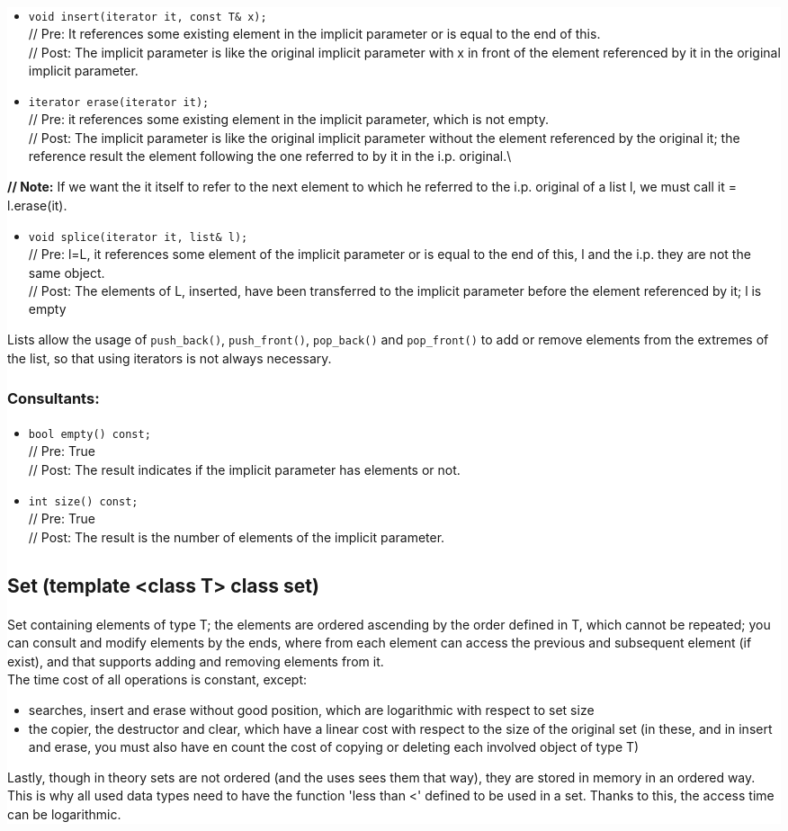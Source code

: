 * `void insert(iterator it, const T& x);`\
// Pre: It references some existing element in the implicit parameter or
    is equal to the end of this.\
// Post: The implicit parameter is like the original implicit parameter with x
    in front of the element referenced by it in the original implicit parameter.

* `iterator erase(iterator it);`\
// Pre: it references some existing element in the implicit parameter,
    which is not empty.\
// Post: The implicit parameter is like the original implicit parameter without
    the element referenced by the original it; the reference result
    the element following the one referred to by it in the i.p. original.\

**// Note:** If we want the it itself to refer to the next element
    to which he referred to the i.p. original of a list l, we must call
    it = l.erase(it).

* `void splice(iterator it, list& l);`\
// Pre: l=L, it references some element of the implicit parameter or
    is equal to the end of this, l and the i.p. they are not the same object.\
// Post: The elements of L, inserted, have been transferred to the implicit parameter
    before the element referenced by it; l is empty

Lists allow the usage of `push_back()`, `push_front()`, `pop_back()` and
`pop_front()` to add or remove elements from the extremes of the list, so that
using iterators is not always necessary.

### Consultants:
* `bool empty() const;`\
// Pre: True\
// Post: The result indicates if the implicit parameter has elements or not.

* `int size() const;`\
// Pre: True\
// Post: The result is the number of elements of the implicit parameter.

## Set (template \<class T> class set)
Set containing elements of type T; the elements are ordered ascending by the
order defined in T, which cannot be repeated; you can consult and modify
elements by the ends, where from each element can access the previous and
subsequent element (if exist), and that supports adding and removing elements
from it.\
The time cost of all operations is constant, except:

* searches, insert and erase without good position, which are logarithmic with
    respect to set size
* the copier, the destructor and clear, which have a linear cost with respect
    to the size of the original set (in these, and in insert and erase, you
    must also have en count the cost of copying or deleting each involved object of type T)

Lastly, though in theory sets are not ordered (and the uses sees them that way),
they are stored in memory in an ordered way. This is why all used data types
need to have the function 'less than <' defined to be used in a set. Thanks to
this, the access time can be logarithmic.
